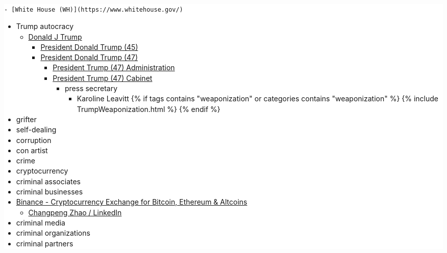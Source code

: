     - [White House (WH)](https://www.whitehouse.gov/)
- Trump autocracy
    - [Donald J Trump](https://www.donaldjtrump.com/)
        - [President Donald Trump (45)](https://trumpwhitehouse.archives.gov/)
        - [President Donald Trump (47)](https://www.whitehouse.gov/administration/donald-j-trump/)
            - [President Trump (47) Administration](https://www.whitehouse.gov/administration/)
            - [President Trump (47) Cabinet](https://www.whitehouse.gov/administration/the-cabinet/)
                - press secretary
                    - Karoline Leavitt
{% if tags contains "weaponization" or categories contains "weaponization" %}
  {% include TrumpWeaponization.html %}
{% endif %}
- grifter
- self-dealing
- corruption
- con artist
- crime
- cryptocurrency
- criminal associates
- criminal businesses
- [Binance - Cryptocurrency Exchange for Bitcoin, Ethereum & Altcoins](https://www.binance.com/en)
    - [Changpeng Zhao / LinkedIn](https://www.linkedin.com/in/cpzhao/)
- criminal media
- criminal organizations
- criminal partners